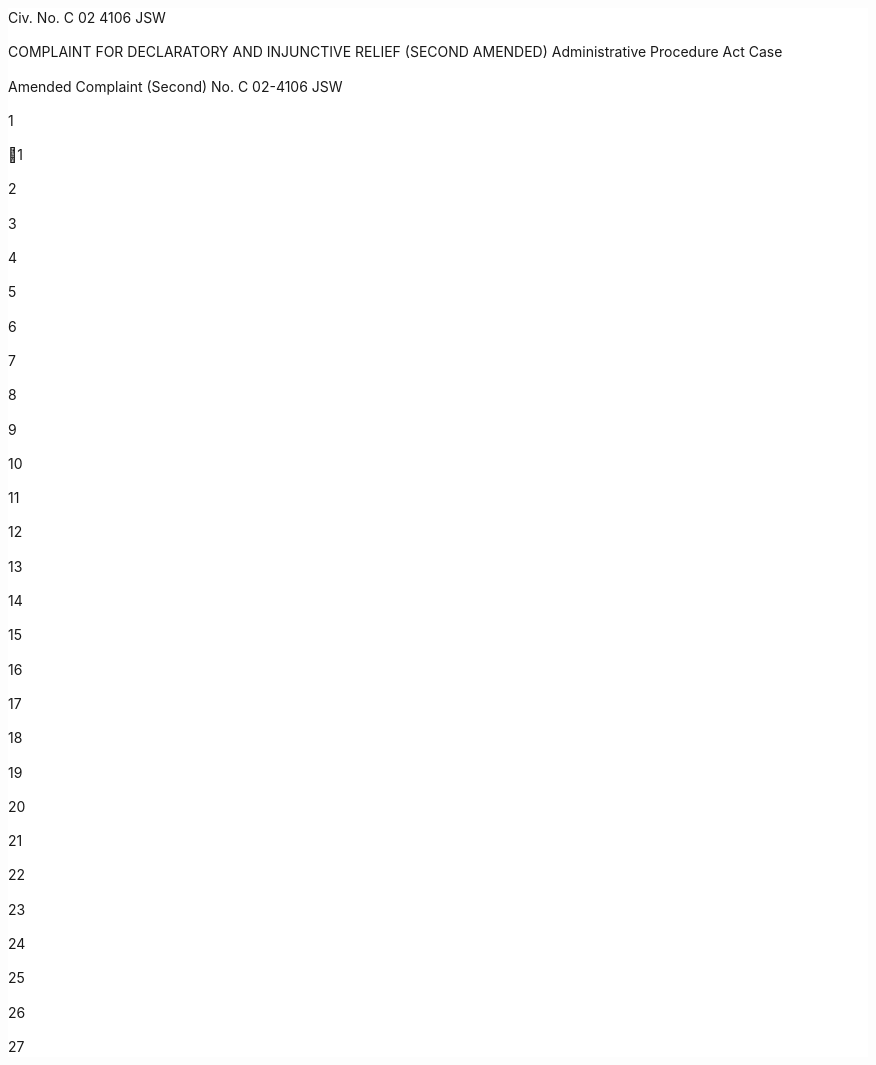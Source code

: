 Civ. No. C 02 4106 JSW

COMPLAINT FOR DECLARATORY AND INJUNCTIVE RELIEF
(SECOND AMENDED)
Administrative Procedure Act Case

  Amended Complaint (Second)
  No. C 02-4106 JSW

1

1

2

3

4

5

6

7

8

9

10

11

12

13

14

15

16

17

18

19

20

21

22

23

24

25

26

27
